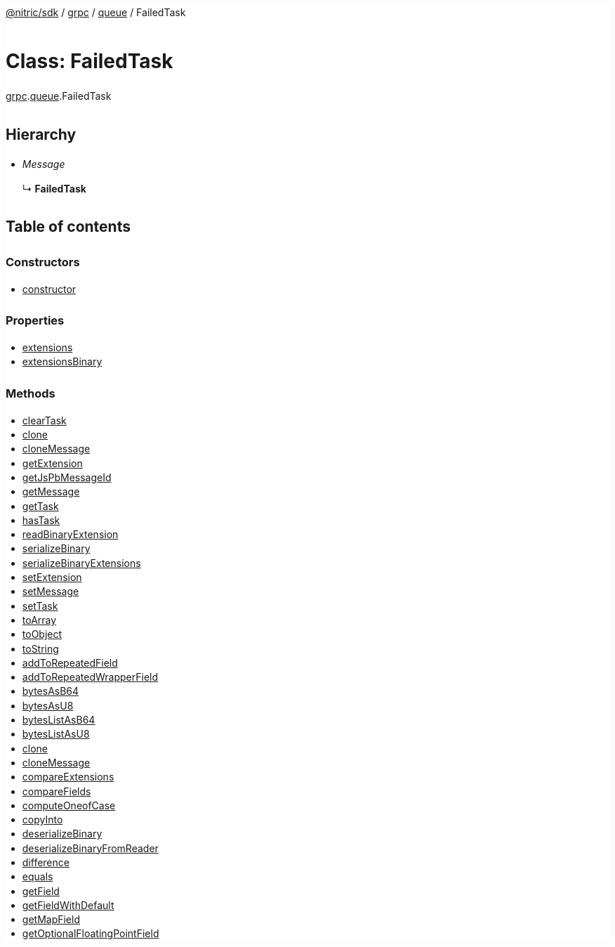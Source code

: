 [@nitric/sdk](../README.md) / [grpc](../modules/grpc.md) / [queue](../modules/grpc.queue.md) / FailedTask

# Class: FailedTask

[grpc](../modules/grpc.md).[queue](../modules/grpc.queue.md).FailedTask

## Hierarchy

* *Message*

  ↳ **FailedTask**

## Table of contents

### Constructors

- [constructor](grpc.queue.failedtask-1.md#constructor)

### Properties

- [extensions](grpc.queue.failedtask-1.md#extensions)
- [extensionsBinary](grpc.queue.failedtask-1.md#extensionsbinary)

### Methods

- [clearTask](grpc.queue.failedtask-1.md#cleartask)
- [clone](grpc.queue.failedtask-1.md#clone)
- [cloneMessage](grpc.queue.failedtask-1.md#clonemessage)
- [getExtension](grpc.queue.failedtask-1.md#getextension)
- [getJsPbMessageId](grpc.queue.failedtask-1.md#getjspbmessageid)
- [getMessage](grpc.queue.failedtask-1.md#getmessage)
- [getTask](grpc.queue.failedtask-1.md#gettask)
- [hasTask](grpc.queue.failedtask-1.md#hastask)
- [readBinaryExtension](grpc.queue.failedtask-1.md#readbinaryextension)
- [serializeBinary](grpc.queue.failedtask-1.md#serializebinary)
- [serializeBinaryExtensions](grpc.queue.failedtask-1.md#serializebinaryextensions)
- [setExtension](grpc.queue.failedtask-1.md#setextension)
- [setMessage](grpc.queue.failedtask-1.md#setmessage)
- [setTask](grpc.queue.failedtask-1.md#settask)
- [toArray](grpc.queue.failedtask-1.md#toarray)
- [toObject](grpc.queue.failedtask-1.md#toobject)
- [toString](grpc.queue.failedtask-1.md#tostring)
- [addToRepeatedField](grpc.queue.failedtask-1.md#addtorepeatedfield)
- [addToRepeatedWrapperField](grpc.queue.failedtask-1.md#addtorepeatedwrapperfield)
- [bytesAsB64](grpc.queue.failedtask-1.md#bytesasb64)
- [bytesAsU8](grpc.queue.failedtask-1.md#bytesasu8)
- [bytesListAsB64](grpc.queue.failedtask-1.md#byteslistasb64)
- [bytesListAsU8](grpc.queue.failedtask-1.md#byteslistasu8)
- [clone](grpc.queue.failedtask-1.md#clone)
- [cloneMessage](grpc.queue.failedtask-1.md#clonemessage)
- [compareExtensions](grpc.queue.failedtask-1.md#compareextensions)
- [compareFields](grpc.queue.failedtask-1.md#comparefields)
- [computeOneofCase](grpc.queue.failedtask-1.md#computeoneofcase)
- [copyInto](grpc.queue.failedtask-1.md#copyinto)
- [deserializeBinary](grpc.queue.failedtask-1.md#deserializebinary)
- [deserializeBinaryFromReader](grpc.queue.failedtask-1.md#deserializebinaryfromreader)
- [difference](grpc.queue.failedtask-1.md#difference)
- [equals](grpc.queue.failedtask-1.md#equals)
- [getField](grpc.queue.failedtask-1.md#getfield)
- [getFieldWithDefault](grpc.queue.failedtask-1.md#getfieldwithdefault)
- [getMapField](grpc.queue.failedtask-1.md#getmapfield)
- [getOptionalFloatingPointField](grpc.queue.failedtask-1.md#getoptionalfloatingpointfield)